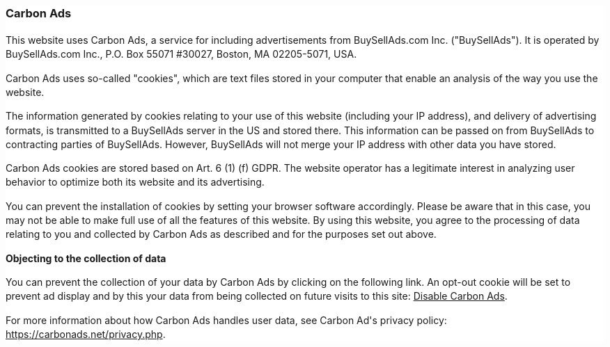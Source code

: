 <h3>Carbon Ads</h3>

<p>
This website uses Carbon Ads, a service for including advertisements from BuySellAds.com Inc. ("BuySellAds"). It is 
operated by BuySellAds.com Inc., P.O. Box 55071 #30027, Boston, MA 02205-5071, USA.
</p> 

<p>
Carbon Ads uses so-called "cookies", which are text files stored in your computer that enable an analysis of the 
way you use the website.
</p>

<p>
The information generated by 
cookies relating to your use of this website (including your IP address), and delivery of advertising 
formats, is transmitted to a BuySellAds server in the US and stored there. This information can be passed on from BuySellAds 
to contracting parties of BuySellAds. However, BuySellAds will not merge your IP address with other data you have stored.
</p> 

<p>
Carbon Ads cookies are stored based on Art. 6 (1) (f) GDPR. The website operator has a legitimate interest in analyzing 
user behavior to optimize both its website and its advertising.
</p>

<p>
You can prevent the installation of cookies 
by setting your browser software accordingly. Please be aware that in this case, you may not be able to make full use 
of all the features of this website. By using this website, you agree to the processing of data relating to you and 
collected by Carbon Ads as described and for the purposes set out above.
</p>

<p>
<strong>Objecting to the collection of data</strong>
</p> 

<p>
You can prevent the collection of your data by Carbon Ads by clicking on the following link. An opt-out cookie will 
be set to prevent ad display and by this your data from being collected on future visits to this site: 
<a href="javascript:carbonOptout();">Disable Carbon Ads</a>.
</p>

<p>
For more information about how Carbon Ads handles user data, see Carbon Ad's privacy policy:
<a href="https://carbonads.net/privacy.php" target="_blank">https://carbonads.net/privacy.php</a>.
</p>
